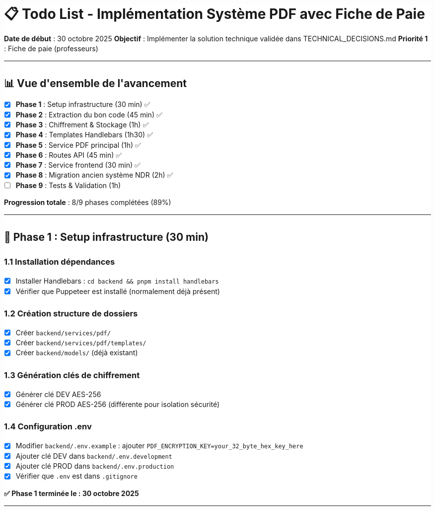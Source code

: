 # 📋 Todo List - Implémentation Système PDF avec Fiche de Paie

**Date de début** : 30 octobre 2025
**Objectif** : Implémenter la solution technique validée dans TECHNICAL_DECISIONS.md
**Priorité 1** : Fiche de paie (professeurs)

---

## 📊 Vue d'ensemble de l'avancement

- [x] **Phase 1** : Setup infrastructure (30 min) ✅
- [x] **Phase 2** : Extraction du bon code (45 min) ✅
- [x] **Phase 3** : Chiffrement & Stockage (1h) ✅
- [x] **Phase 4** : Templates Handlebars (1h30) ✅
- [x] **Phase 5** : Service PDF principal (1h) ✅
- [x] **Phase 6** : Routes API (45 min) ✅
- [x] **Phase 7** : Service frontend (30 min) ✅
- [x] **Phase 8** : Migration ancien système NDR (2h) ✅
- [ ] **Phase 9** : Tests & Validation (1h)

**Progression totale** : 8/9 phases complétées (89%)

---

## 🔧 Phase 1 : Setup infrastructure (30 min)

### 1.1 Installation dépendances
- [x] Installer Handlebars : `cd backend && pnpm install handlebars`
- [x] Vérifier que Puppeteer est installé (normalement déjà présent)

### 1.2 Création structure de dossiers
- [x] Créer `backend/services/pdf/`
- [x] Créer `backend/services/pdf/templates/`
- [x] Créer `backend/models/` (déjà existant)

### 1.3 Génération clés de chiffrement
- [x] Générer clé DEV AES-256
- [x] Générer clé PROD AES-256 (différente pour isolation sécurité)

### 1.4 Configuration .env
- [x] Modifier `backend/.env.example` : ajouter `PDF_ENCRYPTION_KEY=your_32_byte_hex_key_here`
- [x] Ajouter clé DEV dans `backend/.env.development`
- [x] Ajouter clé PROD dans `backend/.env.production`
- [x] Vérifier que `.env` est dans `.gitignore`

**✅ Phase 1 terminée le : 30 octobre 2025**

---
